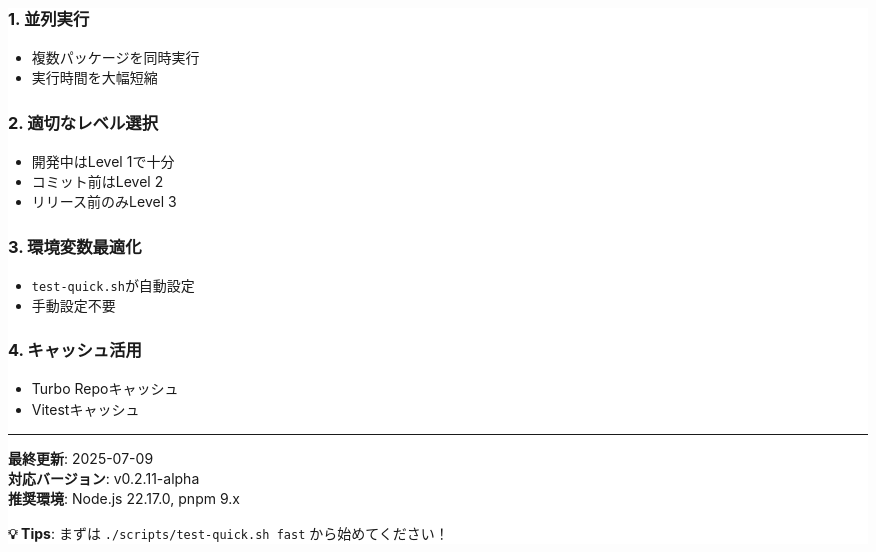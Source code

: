 ### 1. 並列実行
- 複数パッケージを同時実行
- 実行時間を大幅短縮

### 2. 適切なレベル選択
- 開発中はLevel 1で十分
- コミット前はLevel 2
- リリース前のみLevel 3

### 3. 環境変数最適化
- `test-quick.sh`が自動設定
- 手動設定不要

### 4. キャッシュ活用
- Turbo Repoキャッシュ
- Vitestキャッシュ

---

**最終更新**: 2025-07-09  
**対応バージョン**: v0.2.11-alpha  
**推奨環境**: Node.js 22.17.0, pnpm 9.x

**💡 Tips**: まずは `./scripts/test-quick.sh fast` から始めてください！